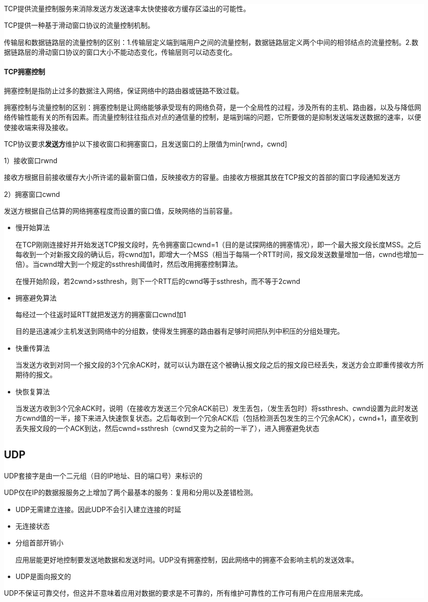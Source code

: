 TCP提供流量控制服务来消除发送方发送速率太快使接收方缓存区溢出的可能性。

TCP提供一种基于滑动窗口协议的流量控制机制。

传输层和数据链路层的流量控制的区别：1.传输层定义端到端用户之间的流量控制，数据链路层定义两个中间的相邻结点的流量控制。2.数据链路层的滑动窗口协议的窗口大小不能动态变化，传输层则可以动态变化。

#### TCP拥塞控制

拥塞控制是指防止过多的数据注入网络，保证网络中的路由器或链路不致过载。

拥塞控制与流量控制的区别：拥塞控制是让网络能够承受现有的网络负荷，是一个全局性的过程，涉及所有的主机、路由器，以及与降低网络传输性能有关的所有因素。而流量控制往往指点对点的通信量的控制，是端到端的问题，它所要做的是抑制发送端发送数据的速率，以便使接收端来得及接收。

TCP协议要求**发送方**维护以下接收窗口和拥塞窗口，且发送窗口的上限值为min[rwnd，cwnd]

1）接收窗口rwnd

接收方根据目前接收缓存大小所许诺的最新窗口值，反映接收方的容量。由接收方根据其放在TCP报文的首部的窗口字段通知发送方

2）拥塞窗口cwnd

发送方根据自己估算的网络拥塞程度而设置的窗口值，反映网络的当前容量。

* 慢开始算法

  在TCP刚刚连接好并开始发送TCP报文段时，先令拥塞窗口cwnd=1（目的是试探网络的拥塞情况），即一个最大报文段长度MSS。之后每收到一个对新报文段的确认后，将cwnd加1，即增大一个MSS（相当于每隔一个RTT时间，报文段发送数量增加一倍，cwnd也增加一倍）。当cwnd增大到一个规定的ssthresh阈值时，然后改用拥塞控制算法。

  在慢开始阶段，若2cwnd>ssthresh，则下一个RTT后的cwnd等于ssthresh，而不等于2cwnd

* 拥塞避免算法

  每经过一个往返时延RTT就把发送方的拥塞窗口cwnd加1

  目的是迅速减少主机发送到网络中的分组数，使得发生拥塞的路由器有足够时间把队列中积压的分组处理完。

* 快重传算法

  当发送方收到对同一个报文段的3个冗余ACK时，就可以认为跟在这个被确认报文段之后的报文段已经丢失，发送方会立即重传接收方所期待的报文。

* 快恢复算法

  当发送方收到3个冗余ACK时，说明（在接收方发送三个冗余ACK前已）发生丢包，（发生丢包时）将ssthresh、cwnd设置为此时发送方cwnd值的一半，接下来进入快速恢复状态。之后每收到一个冗余ACK后（包括检测丢包发生的三个冗余ACK），cwnd+1，直至收到丢失报文段的一个ACK到达，然后cwnd=ssthresh（cwnd又变为之前的一半了），进入拥塞避免状态

## UDP

UDP套接字是由一个二元组（目的IP地址、目的端口号）来标识的

UDP仅在IP的数据报服务之上增加了两个最基本的服务：复用和分用以及差错检测。

* UDP无需建立连接。因此UDP不会引入建立连接的时延

* 无连接状态

* 分组首部开销小

  应用层能更好地控制要发送地数据和发送时间。UDP没有拥塞控制，因此网络中的拥塞不会影响主机的发送效率。

* UDP是面向报文的

UDP不保证可靠交付，但这并不意味着应用对数据的要求是不可靠的，所有维护可靠性的工作可有用户在应用层来完成。
